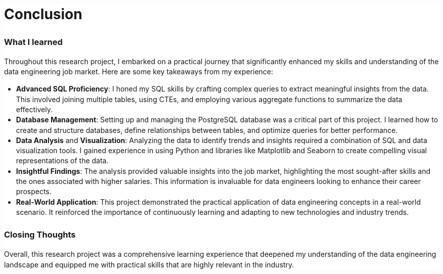 # Conclusion

### What I learned

Throughout this research project, I embarked on a practical journey that significantly enhanced my skills and understanding of the data engineering job market. Here are some key takeaways from my experience:
- **Advanced SQL Proficiency**: I honed my SQL skills by crafting complex queries to extract meaningful insights from the data. This involved joining multiple tables, using CTEs, and employing various aggregate functions to summarize the data effectively.
- **Database Management**: Setting up and managing the PostgreSQL database was a critical part of this project. I learned how to create and structure databases, define relationships between tables, and optimize queries for better performance.
- **Data Analysis** and **Visualization**: Analyzing the data to identify trends and insights required a combination of SQL and data visualization tools. I gained experience in using Python and libraries like Matplotlib and Seaborn to create compelling visual representations of the data.
- **Insightful Findings**: The analysis provided valuable insights into the job market, highlighting the most sought-after skills and the ones associated with higher salaries. This information is invaluable for data engineers looking to enhance their career prospects.
- **Real-World Application**: This project demonstrated the practical application of data engineering concepts in a real-world scenario. It reinforced the importance of continuously learning and adapting to new technologies and industry trends.

### Closing Thoughts

Overall, this research project was a comprehensive learning experience that deepened my understanding of the data engineering landscape and equipped me with practical skills that are highly relevant in the industry.